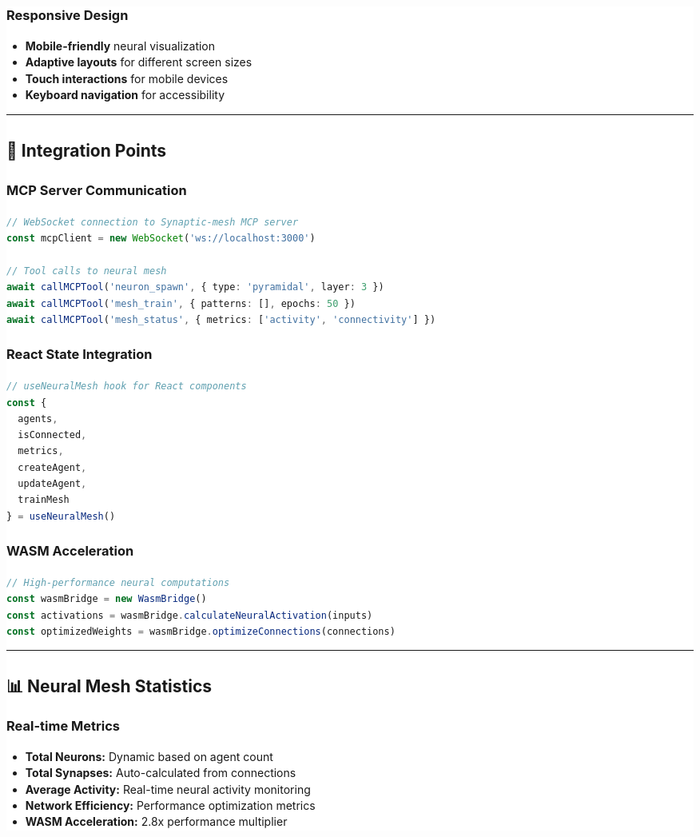 ### Responsive Design
- **Mobile-friendly** neural visualization
- **Adaptive layouts** for different screen sizes
- **Touch interactions** for mobile devices
- **Keyboard navigation** for accessibility

---

## 🔗 Integration Points

### MCP Server Communication
```typescript
// WebSocket connection to Synaptic-mesh MCP server
const mcpClient = new WebSocket('ws://localhost:3000')

// Tool calls to neural mesh
await callMCPTool('neuron_spawn', { type: 'pyramidal', layer: 3 })
await callMCPTool('mesh_train', { patterns: [], epochs: 50 })
await callMCPTool('mesh_status', { metrics: ['activity', 'connectivity'] })
```

### React State Integration
```typescript
// useNeuralMesh hook for React components
const {
  agents,
  isConnected,
  metrics,
  createAgent,
  updateAgent,
  trainMesh
} = useNeuralMesh()
```

### WASM Acceleration
```typescript
// High-performance neural computations
const wasmBridge = new WasmBridge()
const activations = wasmBridge.calculateNeuralActivation(inputs)
const optimizedWeights = wasmBridge.optimizeConnections(connections)
```

---

## 📊 Neural Mesh Statistics

### Real-time Metrics
- **Total Neurons:** Dynamic based on agent count
- **Total Synapses:** Auto-calculated from connections
- **Average Activity:** Real-time neural activity monitoring
- **Network Efficiency:** Performance optimization metrics
- **WASM Acceleration:** 2.8x performance multiplier
